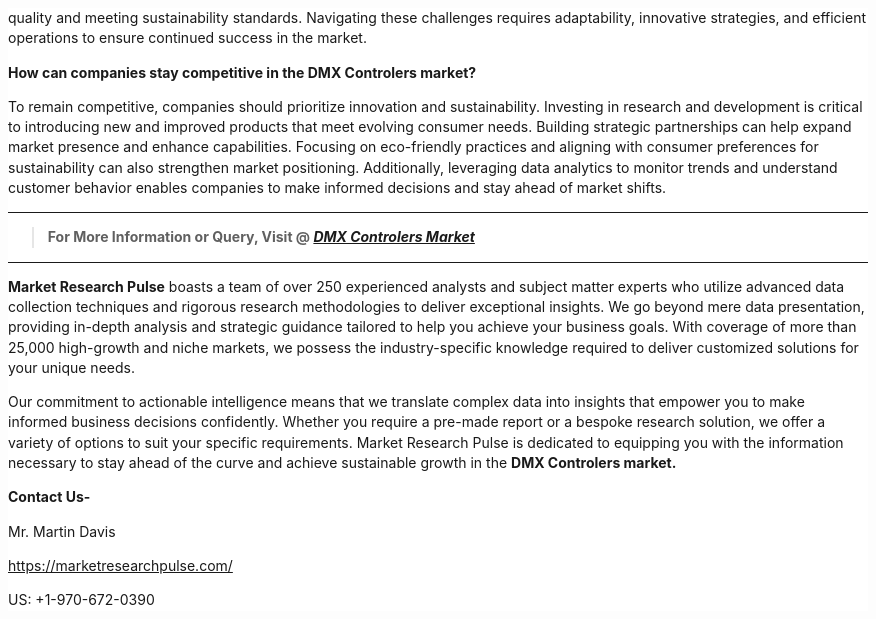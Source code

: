 quality and meeting sustainability standards. Navigating these challenges requires adaptability, innovative strategies, and efficient operations to ensure continued success in the market.</p><p><strong>How can companies stay competitive in the DMX Controlers market?</strong></p><p>To remain competitive, companies should prioritize innovation and sustainability. Investing in research and development is critical to introducing new and improved products that meet evolving consumer needs. Building strategic partnerships can help expand market presence and enhance capabilities. Focusing on eco-friendly practices and aligning with consumer preferences for sustainability can also strengthen market positioning. Additionally, leveraging data analytics to monitor trends and understand customer behavior enables companies to make informed decisions and stay ahead of market shifts.</p><hr /><blockquote><p><strong>For More Information or Query, Visit @&nbsp;<em><a href="https://marketresearchpulse.com/report/126087/dmx-controlers-market?utm_source=Linkedin&utm_medium=0110">DMX Controlers Market</a></em></strong></p></blockquote><hr /><p><strong>Market Research Pulse</strong> boasts a team of over 250 experienced analysts and subject matter experts who utilize advanced data collection techniques and rigorous research methodologies to deliver exceptional insights. We go beyond mere data presentation, providing in-depth analysis and strategic guidance tailored to help you achieve your business goals. With coverage of more than 25,000 high-growth and niche markets, we possess the industry-specific knowledge required to deliver customized solutions for your unique needs.</p><p>Our commitment to actionable intelligence means that we translate complex data into insights that empower you to make informed business decisions confidently. Whether you require a pre-made report or a bespoke research solution, we offer a variety of options to suit your specific requirements. Market Research Pulse is dedicated to equipping you with the information necessary to stay ahead of the curve and achieve sustainable growth in the <strong>DMX Controlers market.</strong></p><p><strong>Contact Us-</strong></p><p>Mr. Martin Davis</p><p>https://marketresearchpulse.com/</p><p>US: +1-970-672-0390</p>